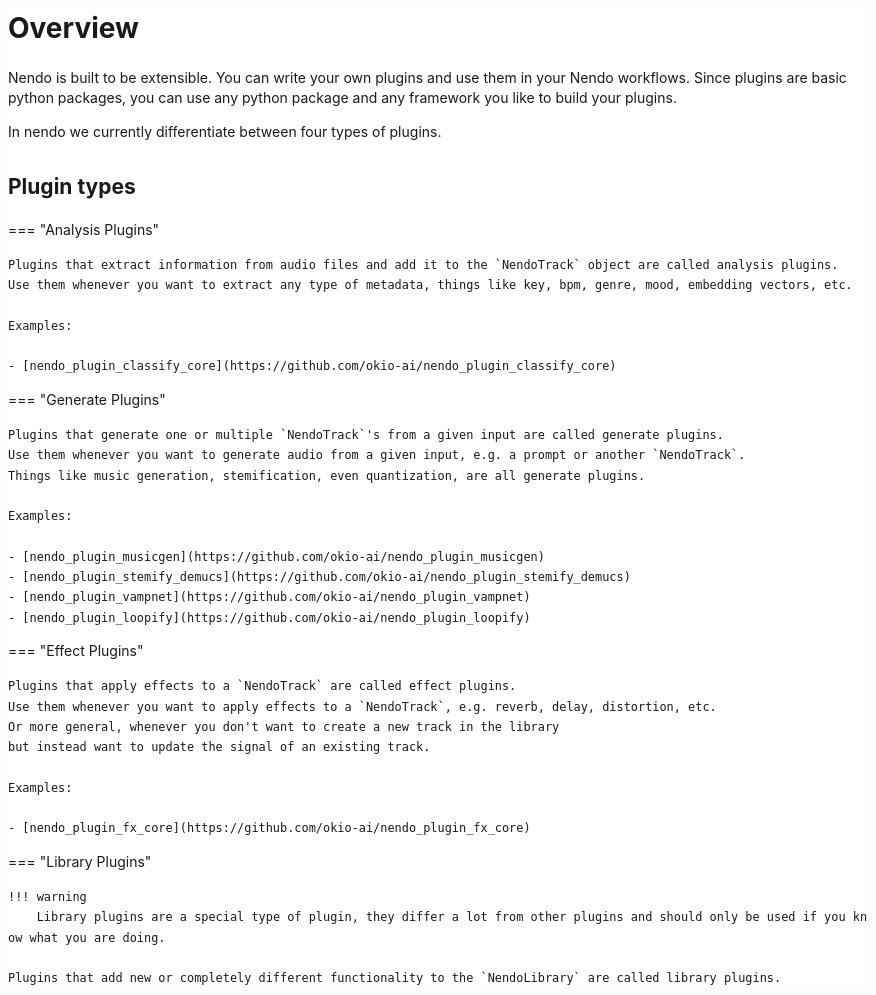 # Overview

Nendo is built to be extensible. You can write your own plugins and use them in your Nendo workflows.
Since plugins are basic python packages, you can use any python package and any framework you like to build your plugins.

In nendo we currently differentiate between four types of plugins.

## Plugin types

=== "Analysis Plugins"

    Plugins that extract information from audio files and add it to the `NendoTrack` object are called analysis plugins.
    Use them whenever you want to extract any type of metadata, things like key, bpm, genre, mood, embedding vectors, etc.

    Examples:

    - [nendo_plugin_classify_core](https://github.com/okio-ai/nendo_plugin_classify_core)

=== "Generate Plugins"

    Plugins that generate one or multiple `NendoTrack`'s from a given input are called generate plugins. 
    Use them whenever you want to generate audio from a given input, e.g. a prompt or another `NendoTrack`.
    Things like music generation, stemification, even quantization, are all generate plugins.

    Examples:

    - [nendo_plugin_musicgen](https://github.com/okio-ai/nendo_plugin_musicgen)
    - [nendo_plugin_stemify_demucs](https://github.com/okio-ai/nendo_plugin_stemify_demucs)
    - [nendo_plugin_vampnet](https://github.com/okio-ai/nendo_plugin_vampnet)
    - [nendo_plugin_loopify](https://github.com/okio-ai/nendo_plugin_loopify)

=== "Effect Plugins"

    Plugins that apply effects to a `NendoTrack` are called effect plugins.
    Use them whenever you want to apply effects to a `NendoTrack`, e.g. reverb, delay, distortion, etc.
    Or more general, whenever you don't want to create a new track in the library 
    but instead want to update the signal of an existing track.

    Examples:

    - [nendo_plugin_fx_core](https://github.com/okio-ai/nendo_plugin_fx_core)

=== "Library Plugins"

    !!! warning
        Library plugins are a special type of plugin, they differ a lot from other plugins and should only be used if you know what you are doing.

    Plugins that add new or completely different functionality to the `NendoLibrary` are called library plugins.
